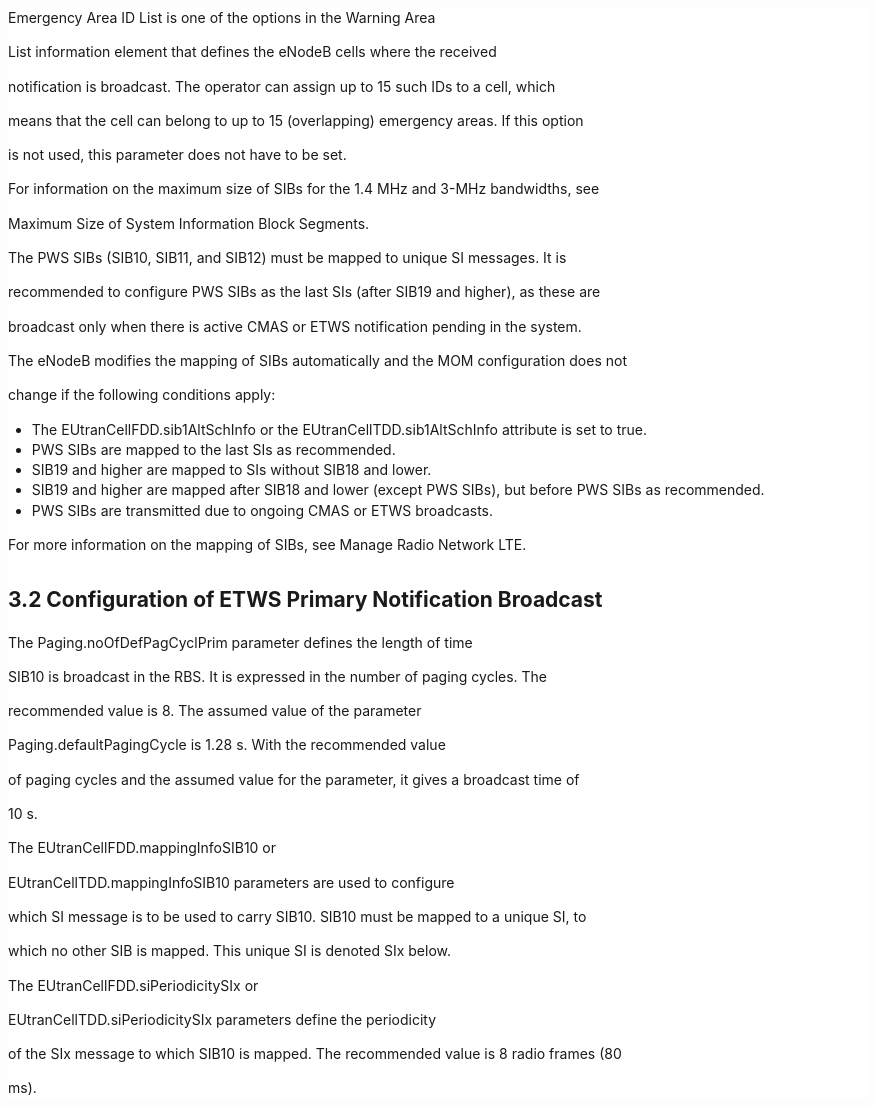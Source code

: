 Emergency Area ID List is one of the options in the Warning Area

List information element that defines the eNodeB cells where the received

notification is broadcast. The operator can assign up to 15 such IDs to a cell, which

means that the cell can belong to up to 15 (overlapping) emergency areas. If this option

is not used, this parameter does not have to be set.

For information on the maximum size of SIBs for the 1.4 MHz and 3-MHz bandwidths, see

Maximum Size of System Information Block Segments.

The PWS SIBs (SIB10, SIB11, and SIB12) must be mapped to unique SI messages. It is

recommended to configure PWS SIBs as the last SIs (after SIB19 and higher), as these are

broadcast only when there is active CMAS or ETWS notification pending in the system.

The eNodeB modifies the mapping of SIBs automatically and the MOM configuration does not

change if the following conditions apply:

- The EUtranCellFDD.sib1AltSchInfo or the EUtranCellTDD.sib1AltSchInfo attribute is set to true.
- PWS SIBs are mapped to the last SIs as recommended.
- SIB19 and higher are mapped to SIs without SIB18 and lower.
- SIB19 and higher are mapped after SIB18 and lower (except PWS SIBs), but before PWS SIBs as recommended.
- PWS SIBs are transmitted due to ongoing CMAS or ETWS broadcasts.

For more information on the mapping of SIBs, see Manage Radio Network LTE.

## 3.2 Configuration of ETWS Primary Notification Broadcast

The Paging.noOfDefPagCyclPrim parameter defines the length of time

SIB10 is broadcast in the RBS. It is expressed in the number of paging cycles. The

recommended value is 8. The assumed value of the parameter

Paging.defaultPagingCycle is 1.28 s. With the recommended value

of paging cycles and the assumed value for the parameter, it gives a broadcast time of

10 s.

The EUtranCellFDD.mappingInfoSIB10 or

EUtranCellTDD.mappingInfoSIB10 parameters  are used to configure

which SI message is to be used to carry SIB10. SIB10 must be mapped to a unique SI, to

which no other SIB is mapped. This unique SI is denoted SIx below.

The EUtranCellFDD.siPeriodicitySIx or

EUtranCellTDD.siPeriodicitySIx parameters define the periodicity

of the SIx message to which SIB10 is mapped. The recommended value is 8 radio frames (80

ms).
